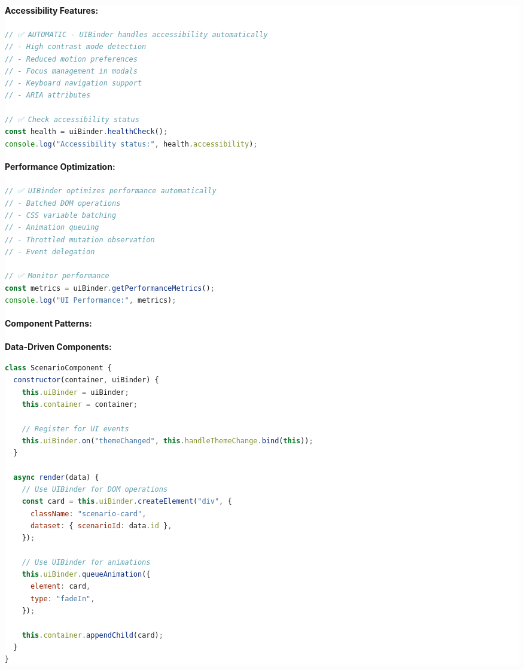 #### Accessibility Features:

```javascript
// ✅ AUTOMATIC - UIBinder handles accessibility automatically
// - High contrast mode detection
// - Reduced motion preferences
// - Focus management in modals
// - Keyboard navigation support
// - ARIA attributes

// ✅ Check accessibility status
const health = uiBinder.healthCheck();
console.log("Accessibility status:", health.accessibility);
```

#### Performance Optimization:

```javascript
// ✅ UIBinder optimizes performance automatically
// - Batched DOM operations
// - CSS variable batching
// - Animation queuing
// - Throttled mutation observation
// - Event delegation

// ✅ Monitor performance
const metrics = uiBinder.getPerformanceMetrics();
console.log("UI Performance:", metrics);
```

#### Component Patterns:

**Data-Driven Components:**

```javascript
class ScenarioComponent {
  constructor(container, uiBinder) {
    this.uiBinder = uiBinder;
    this.container = container;

    // Register for UI events
    this.uiBinder.on("themeChanged", this.handleThemeChange.bind(this));
  }

  async render(data) {
    // Use UIBinder for DOM operations
    const card = this.uiBinder.createElement("div", {
      className: "scenario-card",
      dataset: { scenarioId: data.id },
    });

    // Use UIBinder for animations
    this.uiBinder.queueAnimation({
      element: card,
      type: "fadeIn",
    });

    this.container.appendChild(card);
  }
}
```

